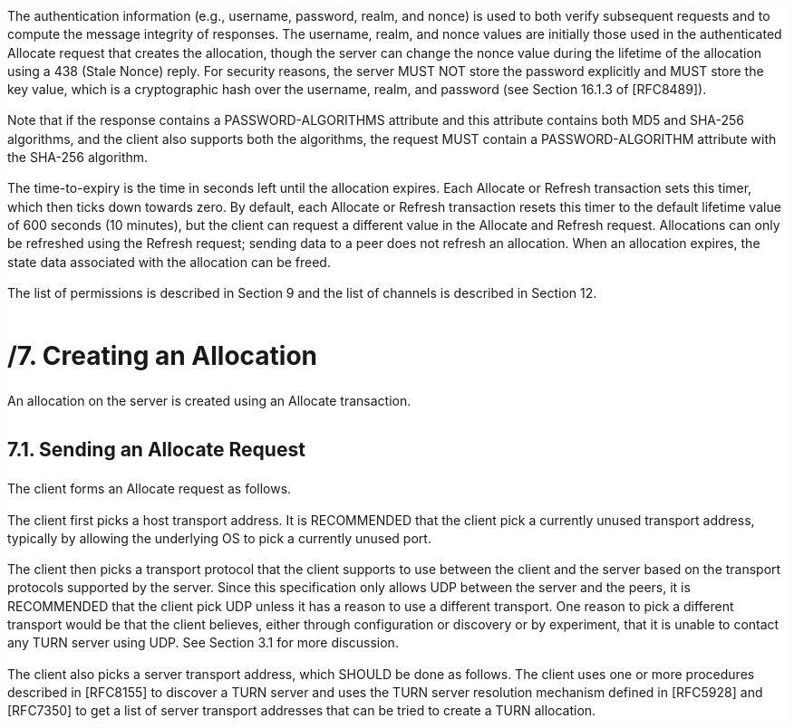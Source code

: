    The authentication information (e.g., username, password, realm, and
   nonce) is used to both verify subsequent requests and to compute the
   message integrity of responses.  The username, realm, and nonce
   values are initially those used in the authenticated Allocate request
   that creates the allocation, though the server can change the nonce
   value during the lifetime of the allocation using a 438 (Stale Nonce)
   reply.  For security reasons, the server MUST NOT store the password
   explicitly and MUST store the key value, which is a cryptographic
   hash over the username, realm, and password (see Section 16.1.3 of
   [RFC8489]).

   Note that if the response contains a PASSWORD-ALGORITHMS attribute
   and this attribute contains both MD5 and SHA-256 algorithms, and the
   client also supports both the algorithms, the request MUST contain a
   PASSWORD-ALGORITHM attribute with the SHA-256 algorithm.

   The time-to-expiry is the time in seconds left until the allocation
   expires.  Each Allocate or Refresh transaction sets this timer, which
   then ticks down towards zero.  By default, each Allocate or Refresh
   transaction resets this timer to the default lifetime value of 600
   seconds (10 minutes), but the client can request a different value in
   the Allocate and Refresh request.  Allocations can only be refreshed
   using the Refresh request; sending data to a peer does not refresh an
   allocation.  When an allocation expires, the state data associated
   with the allocation can be freed.

   The list of permissions is described in Section 9 and the list of
   channels is described in Section 12.

# /7.  Creating an Allocation

   An allocation on the server is created using an Allocate transaction.

## 7.1.  Sending an Allocate Request

   The client forms an Allocate request as follows.

   The client first picks a host transport address.  It is RECOMMENDED
   that the client pick a currently unused transport address, typically
   by allowing the underlying OS to pick a currently unused port.

   The client then picks a transport protocol that the client supports
   to use between the client and the server based on the transport
   protocols supported by the server.  Since this specification only
   allows UDP between the server and the peers, it is RECOMMENDED that
   the client pick UDP unless it has a reason to use a different
   transport.  One reason to pick a different transport would be that
   the client believes, either through configuration or discovery or by
   experiment, that it is unable to contact any TURN server using UDP.
   See Section 3.1 for more discussion.

   The client also picks a server transport address, which SHOULD be
   done as follows.  The client uses one or more procedures described in
   [RFC8155] to discover a TURN server and uses the TURN server
   resolution mechanism defined in [RFC5928] and [RFC7350] to get a list
   of server transport addresses that can be tried to create a TURN
   allocation.
